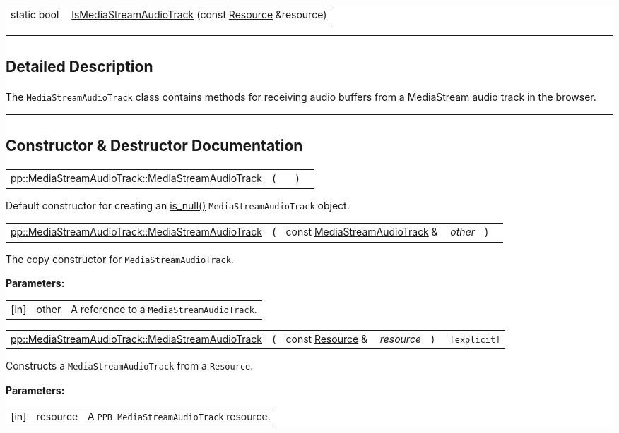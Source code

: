 <table><tbody><tr class="odd"><td style="text-align: right;">static bool </td><td><a href="/docs/native-client/pepper_beta/cpp/classpp_1_1_media_stream_audio_track#a66b94f4551e3e1db35fc9cdfdb686097" class="el">IsMediaStreamAudioTrack</a> (const <a href="/docs/native-client/pepper_beta/cpp/classpp_1_1_resource/" class="el">Resource</a> &amp;resource)</td></tr></tbody></table>

------------------------------------------------------------------------

<span id="details" class="anchor" style="margin: 0;"></span>

Detailed Description
--------------------

The `MediaStreamAudioTrack` class contains methods for receiving audio buffers from a MediaStream audio track in the browser.

------------------------------------------------------------------------

Constructor & Destructor Documentation
--------------------------------------

<span id="aba4674796b58027523c3429e6e6c977f" class="anchor" style="margin: 0;"></span>

<table><tbody><tr class="odd"><td><a href="/docs/native-client/pepper_beta/cpp/classpp_1_1_media_stream_audio_track#aba4674796b58027523c3429e6e6c977f" class="el">pp::MediaStreamAudioTrack::MediaStreamAudioTrack</a></td><td>(</td><td></td><td>)</td><td></td></tr></tbody></table>

Default constructor for creating an <a href="/docs/native-client/pepper_beta/cpp/classpp_1_1_resource#a859068e34cdc2dc0b78754c255323aa9" class="el" title="This functions determines if this resource is invalid or uninitialized.">is_null()</a> `MediaStreamAudioTrack` object.

<span id="adc7d45a01c7f7e27a94a033e957e0587" class="anchor" style="margin: 0;"></span>

<table><tbody><tr class="odd"><td><a href="/docs/native-client/pepper_beta/cpp/classpp_1_1_media_stream_audio_track#aba4674796b58027523c3429e6e6c977f" class="el">pp::MediaStreamAudioTrack::MediaStreamAudioTrack</a></td><td>(</td><td>const <a href="/docs/native-client/pepper_beta/cpp/classpp_1_1_media_stream_audio_track/" class="el">MediaStreamAudioTrack</a> &amp; </td><td><em>other</em></td><td>)</td><td></td></tr></tbody></table>

The copy constructor for `MediaStreamAudioTrack`.

**Parameters:**  
<table><tbody><tr class="odd"><td>[in]</td><td>other</td><td>A reference to a <code>MediaStreamAudioTrack</code>.</td></tr></tbody></table>

<span id="a5b0e9a5ede7bb5e265007b9e2b7c06f9" class="anchor" style="margin: 0;"></span>

<table><tbody><tr class="odd"><td><a href="/docs/native-client/pepper_beta/cpp/classpp_1_1_media_stream_audio_track#aba4674796b58027523c3429e6e6c977f" class="el">pp::MediaStreamAudioTrack::MediaStreamAudioTrack</a></td><td>(</td><td>const <a href="/docs/native-client/pepper_beta/cpp/classpp_1_1_resource/" class="el">Resource</a> &amp; </td><td><em>resource</em></td><td>)</td><td><code> [explicit]</code></td></tr></tbody></table>

Constructs a `MediaStreamAudioTrack` from a `Resource`.

**Parameters:**  
<table><tbody><tr class="odd"><td>[in]</td><td>resource</td><td>A <code>PPB_MediaStreamAudioTrack</code> resource.</td></tr></tbody></table>
